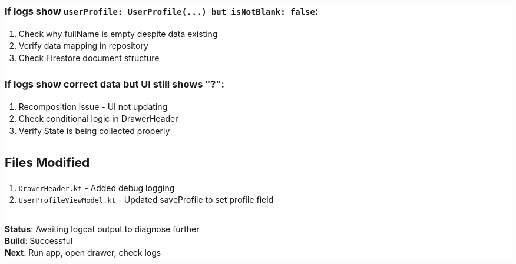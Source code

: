 ### If logs show `userProfile: UserProfile(...) but isNotBlank: false`:
1. Check why fullName is empty despite data existing
2. Verify data mapping in repository
3. Check Firestore document structure

### If logs show correct data but UI still shows "?":
1. Recomposition issue - UI not updating
2. Check conditional logic in DrawerHeader
3. Verify State is being collected properly

## Files Modified

1. `DrawerHeader.kt` - Added debug logging
2. `UserProfileViewModel.kt` - Updated saveProfile to set profile field

---

**Status**: Awaiting logcat output to diagnose further  
**Build**: Successful  
**Next**: Run app, open drawer, check logs

